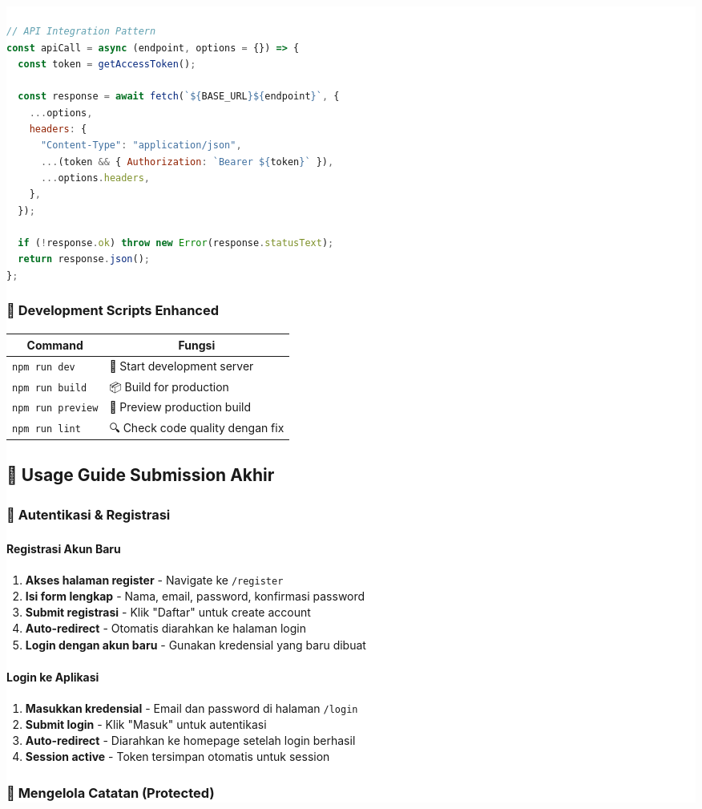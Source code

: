 ```javascript

// API Integration Pattern
const apiCall = async (endpoint, options = {}) => {
  const token = getAccessToken();

  const response = await fetch(`${BASE_URL}${endpoint}`, {
    ...options,
    headers: {
      "Content-Type": "application/json",
      ...(token && { Authorization: `Bearer ${token}` }),
      ...options.headers,
    },
  });

  if (!response.ok) throw new Error(response.statusText);
  return response.json();
};
```

### 🔧 **Development Scripts Enhanced**

| Command           | Fungsi                           |
| ----------------- | -------------------------------- |
| `npm run dev`     | 🚀 Start development server      |
| `npm run build`   | 📦 Build for production          |
| `npm run preview` | 👀 Preview production build      |
| `npm run lint`    | 🔍 Check code quality dengan fix |

## 📖 Usage Guide Submission Akhir

### 🔐 **Autentikasi & Registrasi**

#### Registrasi Akun Baru

1. **Akses halaman register** - Navigate ke `/register`
2. **Isi form lengkap** - Nama, email, password, konfirmasi password
3. **Submit registrasi** - Klik "Daftar" untuk create account
4. **Auto-redirect** - Otomatis diarahkan ke halaman login
5. **Login dengan akun baru** - Gunakan kredensial yang baru dibuat

#### Login ke Aplikasi

1. **Masukkan kredensial** - Email dan password di halaman `/login`
2. **Submit login** - Klik "Masuk" untuk autentikasi
3. **Auto-redirect** - Diarahkan ke homepage setelah login berhasil
4. **Session active** - Token tersimpan otomatis untuk session

### 📝 **Mengelola Catatan (Protected)**
